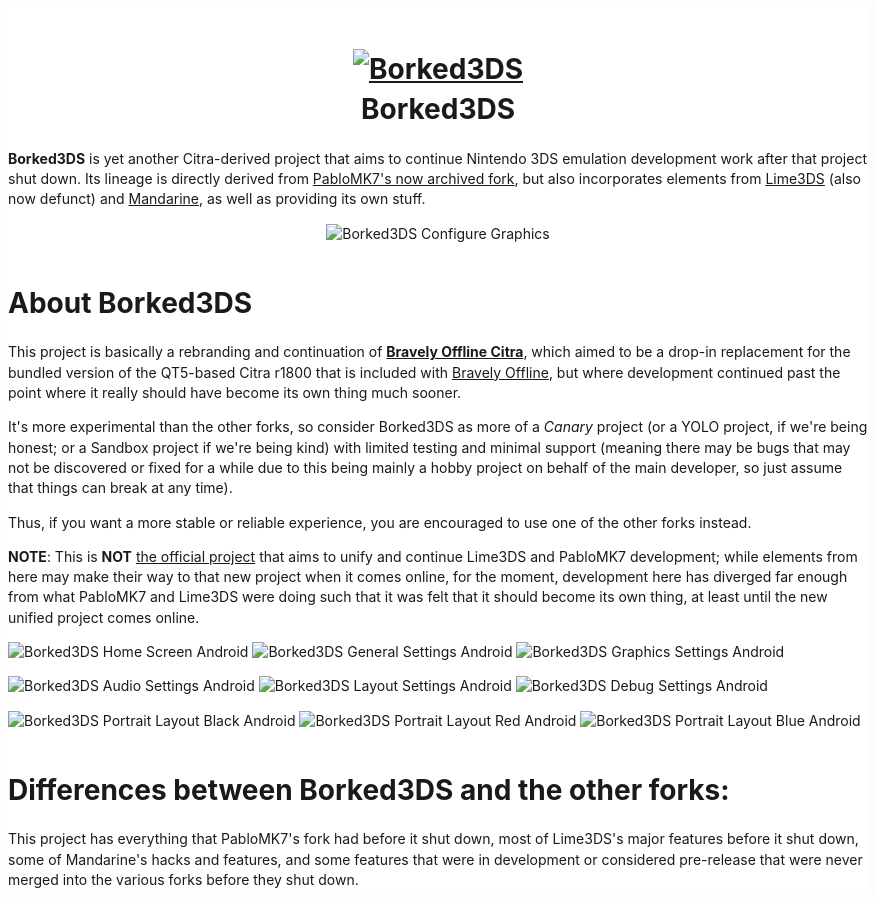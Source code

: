 <h1 align="center">
  <br>
  <a href="[https://github.com/Borked3DS]"><img src="https://github.com/user-attachments/assets/7fd0ed50-1e1f-4b0a-ba31-a524737705c5" alt="Borked3DS" width="200"></a>

  <br>
  <b>Borked3DS</b>
  <br>
</h1>


<b>Borked3DS</b> is yet another Citra-derived project that aims to continue Nintendo 3DS emulation development work after that project shut down. Its lineage is directly derived from [PabloMK7's now archived fork](https://github.com/PabloMK7/citra), but also incorporates elements from [Lime3DS](https://github.com/Lime3DS/Lime3DS) (also now defunct) and [Mandarine](https://github.com/mandarine3ds/mandarine), as well as providing its own stuff.

<p align="center">
<img src="https://github.com/user-attachments/assets/bf14a1cb-5709-43b9-9cb8-5d953e266d8f" alt="Borked3DS Configure Graphics">
</p>

# About Borked3DS
This project is basically a rebranding and continuation of **[Bravely Offline Citra](https://github.com/Borked3DS/Borked3DS/tree/bravely-offline-citra)**, which aimed to be a drop-in replacement for the bundled version of the QT5-based Citra r1800 that is included with [Bravely Offline](https://github.com/osm70/bravely-offline), but where development continued past the point where it really should have become its own thing much sooner.

It's more experimental than the other forks, so consider Borked3DS as more of a _Canary_ project (or a YOLO project, if we're being honest; or a Sandbox project if we're being kind) with limited testing and minimal support (meaning there may be bugs that may not be discovered or fixed for a while due to this being mainly a hobby project on behalf of the main developer, so just assume that things can break at any time).

Thus, if you want a more stable or reliable experience, you are encouraged to use one of the other forks instead.

**NOTE**: This is **NOT** [the official project](https://github.com/azahar-emu/azahar) that aims to unify and continue Lime3DS and PabloMK7 development; while elements from here may make their way to that new project when it comes online, for the moment, development here has diverged far enough from what PabloMK7 and Lime3DS were doing such that it was felt that it should become its own thing, at least until the new unified project comes online.

<img src="https://github.com/user-attachments/assets/52481299-012c-4c04-a46c-7f98e025e245" alt="Borked3DS Home Screen Android"> <img src="https://github.com/user-attachments/assets/ac1bf2f0-b157-4838-a8d2-c30e4d6f4bd8" alt="Borked3DS General Settings Android"> <img src="https://github.com/user-attachments/assets/beab1dae-05bc-4ebf-9f30-25641dd4a3a7" alt="Borked3DS Graphics Settings Android">

<img src="https://github.com/user-attachments/assets/cfebc598-7daa-4c3d-95e5-f7f02687a5f2" alt="Borked3DS Audio Settings Android"> <img src="https://github.com/user-attachments/assets/1a347399-e6d8-4f3b-b0f7-1c7c7df4d331" alt="Borked3DS Layout Settings Android"> <img src="https://github.com/user-attachments/assets/84c28de6-32f1-4b2b-bc78-5cec31b92451" alt="Borked3DS Debug Settings Android">

<img src="https://github.com/user-attachments/assets/d8226af9-9b1d-4b3c-a610-c4263cee0671" alt="Borked3DS Portrait Layout Black Android"> <img src="https://github.com/user-attachments/assets/8e038f6e-c539-42fa-9c98-3fc3bdb5a646" alt="Borked3DS Portrait Layout Red Android"> <img src="https://github.com/user-attachments/assets/71a1c33c-71a8-4f95-82a9-b1bebab2e85c" alt="Borked3DS Portrait Layout Blue Android">

# Differences between Borked3DS and the other forks:

This project has everything that PabloMK7's fork had before it shut down, most of Lime3DS's major features before it shut down, some of Mandarine's hacks and features, and some features that were in development or considered pre-release that were never merged into the various forks before they shut down.
